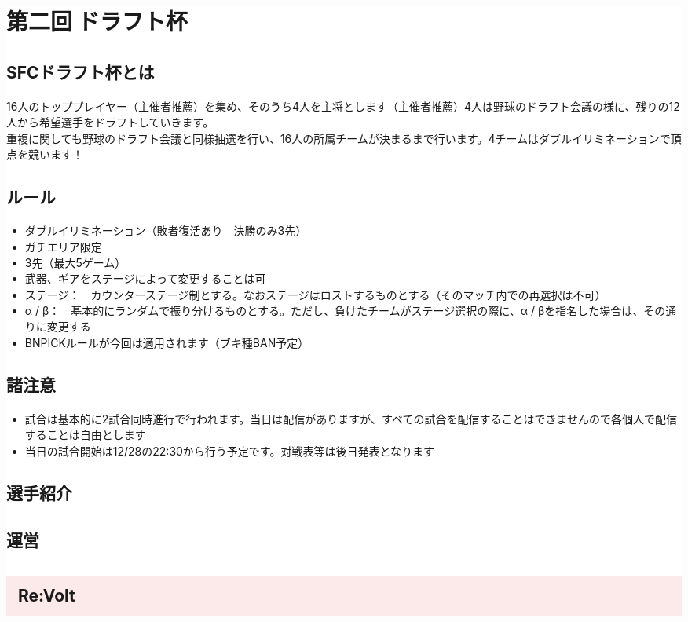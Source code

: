 第二回 ドラフト杯
===
<style>
img {
  width: 250px;
  height: 250px;
  object-fit: cover;
  border-radius: 50%;
}

h3 {
  font-size: 1.5em;
  padding: 10px 15px;
  background-color: #fce9e9;
}

pre {
  white-space: pre-wrap ;
}
</style>

## SFCドラフト杯とは
16人のトッププレイヤー（主催者推薦）を集め、そのうち4人を主将とします（主催者推薦）4人は野球のドラフト会議の様に、残りの12人から希望選手をドラフトしていきます。  
重複に関しても野球のドラフト会議と同様抽選を行い、16人の所属チームが決まるまで行います。4チームはダブルイリミネーションで頂点を競います！


## ルール
- ダブルイリミネーション（敗者復活あり　決勝のみ3先）
- ガチエリア限定
- 3先（最大5ゲーム）
- 武器、ギアをステージによって変更することは可
- ステージ：　カウンターステージ制とする。なおステージはロストするものとする（そのマッチ内での再選択は不可）
- α / β：　基本的にランダムで振り分けるものとする。ただし、負けたチームがステージ選択の際に、α / βを指名した場合は、その通りに変更する
- BNPICKルールが今回は適用されます（ブキ種BAN予定）

## 諸注意
- 試合は基本的に2試合同時進行で行われます。当日は配信がありますが、すべての試合を配信することはできませんので各個人で配信することは自由とします
- 当日の試合開始は12/28の22:30から行う予定です。対戦表等は後日発表となります

## 選手紹介
## 運営
### Re:Volt